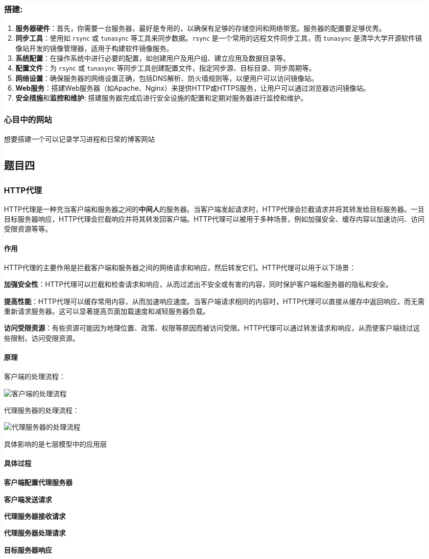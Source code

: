 ### 搭建:

1. **服务器硬件**：首先，你需要一台服务器，最好是专用的，以确保有足够的存储空间和网络带宽。服务器的配置要足够优秀。
2. **同步工具**：使用如 `rsync` 或 `tunasync` 等工具来同步数据。`rsync` 是一个常用的远程文件同步工具，而 `tunasync` 是清华大学开源软件镜像站开发的镜像管理器，适用于构建软件镜像服务。
3. **系统配置**：在操作系统中进行必要的配置，如创建用户及用户组、建立应用及数据目录等。
4. **配置文件**：为 `rsync` 或 `tunasync` 等同步工具创建配置文件，指定同步源、目标目录、同步周期等。
5. **网络设置**：确保服务器的网络设置正确，包括DNS解析、防火墙规则等，以便用户可以访问镜像站。
6. **Web服务**：搭建Web服务器（如Apache、Nginx）来提供HTTP或HTTPS服务，让用户可以通过浏览器访问镜像站。
7. **安全措施**和**监控和维护**:  搭建服务器完成后进行安全设施的配置和定期对服务器进行监控和维护。

### 心目中的网站

想要搭建一个可以记录学习进程和日常的博客网站

## 题目四

### HTTP代理

HTTP代理是一种充当客户端和服务器之间的**中间人**的服务器。当客户端发起请求时，HTTP代理会拦截请求并将其转发给目标服务器。一旦目标服务器响应，HTTP代理会拦截响应并将其转发回客户端。HTTP代理可以被用于多种场景，例如加强安全、缓存内容以加速访问、访问受限资源等等。

#### 作用

HTTP代理的主要作用是拦截客户端和服务器之间的网络请求和响应，然后转发它们。HTTP代理可以用于以下场景：

**加强安全性**：HTTP代理可以拦截和检查请求和响应，从而过滤出不安全或有害的内容，同时保护客户端和服务器的隐私和安全。

**提高性能**：HTTP代理可以缓存常用内容，从而加速响应速度。当客户端请求相同的内容时，HTTP代理可以直接从缓存中返回响应，而无需重新请求服务器。这可以显著提高页面加载速度和减轻服务器负载。

**访问受限资源**：有些资源可能因为地理位置、政策、权限等原因而被访问受限。HTTP代理可以通过转发请求和响应，从而使客户端绕过这些限制，访问受限资源。

#### 原理

客户端的处理流程：

![客户端的处理流程](https://images2015.cnblogs.com/blog/519052/201601/519052-20160129154209271-308333233.png)

代理服务器的处理流程：

![代理服务器的处理流程](https://images2015.cnblogs.com/blog/519052/201601/519052-20160129154311099-1052006955.png)

具体影响的是七层模型中的应用层

#### 具体过程

**客户端配置代理服务器**

**客户端发送请求**

**代理服务器接收请求**

**代理服务器处理请求**

**目标服务器响应**

